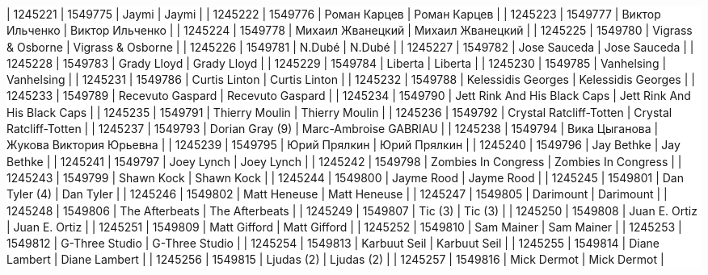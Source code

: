 | 1245221 | 1549775 | Jaymi | Jaymi |
| 1245222 | 1549776 | Роман Карцев | Роман Карцев |
| 1245223 | 1549777 | Виктор Ильченко | Виктор Ильченко |
| 1245224 | 1549778 | Михаил Жванецкий | Михаил Жванецкий |
| 1245225 | 1549780 | Vigrass & Osborne | Vigrass & Osborne |
| 1245226 | 1549781 | N.Dubé | N.Dubé |
| 1245227 | 1549782 | Jose Sauceda | Jose Sauceda |
| 1245228 | 1549783 | Grady Lloyd | Grady Lloyd |
| 1245229 | 1549784 | Liberta | Liberta |
| 1245230 | 1549785 | Vanhelsing | Vanhelsing |
| 1245231 | 1549786 | Curtis Linton | Curtis Linton |
| 1245232 | 1549788 | Kelessidis Georges | Kelessidis Georges |
| 1245233 | 1549789 | Recevuto Gaspard | Recevuto Gaspard |
| 1245234 | 1549790 | Jett Rink And His Black Caps | Jett Rink And His Black Caps |
| 1245235 | 1549791 | Thierry Moulin | Thierry Moulin |
| 1245236 | 1549792 | Crystal Ratcliff-Totten | Crystal Ratcliff-Totten |
| 1245237 | 1549793 | Dorian Gray (9) | Marc-Ambroise GABRIAU |
| 1245238 | 1549794 | Вика Цыганова | Жукова Виктория Юрьевна |
| 1245239 | 1549795 | Юрий Прялкин | Юрий Прялкин |
| 1245240 | 1549796 | Jay Bethke | Jay Bethke |
| 1245241 | 1549797 | Joey Lynch | Joey Lynch |
| 1245242 | 1549798 | Zombies In Congress | Zombies In Congress |
| 1245243 | 1549799 | Shawn Kock | Shawn Kock |
| 1245244 | 1549800 | Jayme Rood | Jayme Rood |
| 1245245 | 1549801 | Dan Tyler (4) | Dan Tyler |
| 1245246 | 1549802 | Matt Heneuse | Matt Heneuse |
| 1245247 | 1549805 | Darimount | Darimount |
| 1245248 | 1549806 | The Afterbeats | The Afterbeats |
| 1245249 | 1549807 | Tic (3) | Tic (3) |
| 1245250 | 1549808 | Juan E. Ortiz | Juan E. Ortiz |
| 1245251 | 1549809 | Matt Gifford | Matt Gifford |
| 1245252 | 1549810 | Sam Mainer | Sam Mainer |
| 1245253 | 1549812 | G-Three Studio | G-Three Studio |
| 1245254 | 1549813 | Karbuut Seil | Karbuut Seil |
| 1245255 | 1549814 | Diane Lambert | Diane Lambert |
| 1245256 | 1549815 | Ljudas (2) | Ljudas (2) |
| 1245257 | 1549816 | Mick Dermot | Mick Dermot |